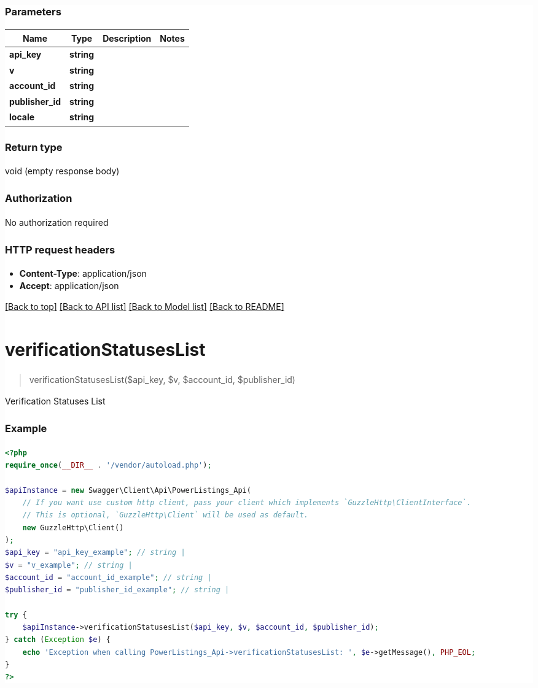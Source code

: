 ### Parameters

Name | Type | Description  | Notes
------------- | ------------- | ------------- | -------------
 **api_key** | **string**|  |
 **v** | **string**|  |
 **account_id** | **string**|  |
 **publisher_id** | **string**|  |
 **locale** | **string**|  |

### Return type

void (empty response body)

### Authorization

No authorization required

### HTTP request headers

 - **Content-Type**: application/json
 - **Accept**: application/json

[[Back to top]](#) [[Back to API list]](../../README.md#documentation-for-api-endpoints) [[Back to Model list]](../../README.md#documentation-for-models) [[Back to README]](../../README.md)

# **verificationStatusesList**
> verificationStatusesList($api_key, $v, $account_id, $publisher_id)

Verification Statuses List

### Example
```php
<?php
require_once(__DIR__ . '/vendor/autoload.php');

$apiInstance = new Swagger\Client\Api\PowerListings_Api(
    // If you want use custom http client, pass your client which implements `GuzzleHttp\ClientInterface`.
    // This is optional, `GuzzleHttp\Client` will be used as default.
    new GuzzleHttp\Client()
);
$api_key = "api_key_example"; // string | 
$v = "v_example"; // string | 
$account_id = "account_id_example"; // string | 
$publisher_id = "publisher_id_example"; // string | 

try {
    $apiInstance->verificationStatusesList($api_key, $v, $account_id, $publisher_id);
} catch (Exception $e) {
    echo 'Exception when calling PowerListings_Api->verificationStatusesList: ', $e->getMessage(), PHP_EOL;
}
?>
```
